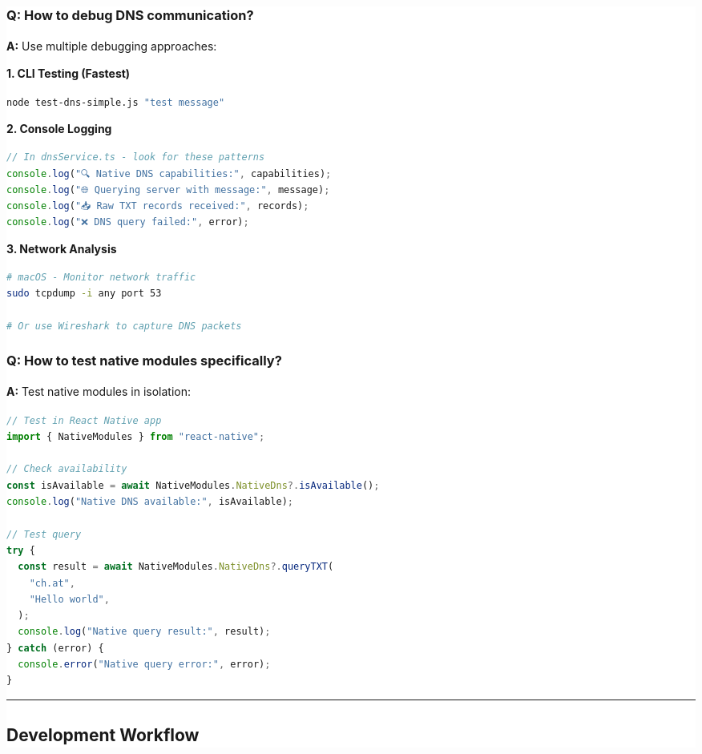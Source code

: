 ### Q: How to debug DNS communication?

**A:** Use multiple debugging approaches:

**1. CLI Testing (Fastest)**

```bash
node test-dns-simple.js "test message"
```

**2. Console Logging**

```javascript
// In dnsService.ts - look for these patterns
console.log("🔍 Native DNS capabilities:", capabilities);
console.log("🌐 Querying server with message:", message);
console.log("📥 Raw TXT records received:", records);
console.log("❌ DNS query failed:", error);
```

**3. Network Analysis**

```bash
# macOS - Monitor network traffic
sudo tcpdump -i any port 53

# Or use Wireshark to capture DNS packets
```

### Q: How to test native modules specifically?

**A:** Test native modules in isolation:

```typescript
// Test in React Native app
import { NativeModules } from "react-native";

// Check availability
const isAvailable = await NativeModules.NativeDns?.isAvailable();
console.log("Native DNS available:", isAvailable);

// Test query
try {
  const result = await NativeModules.NativeDns?.queryTXT(
    "ch.at",
    "Hello world",
  );
  console.log("Native query result:", result);
} catch (error) {
  console.error("Native query error:", error);
}
```

---

## Development Workflow
